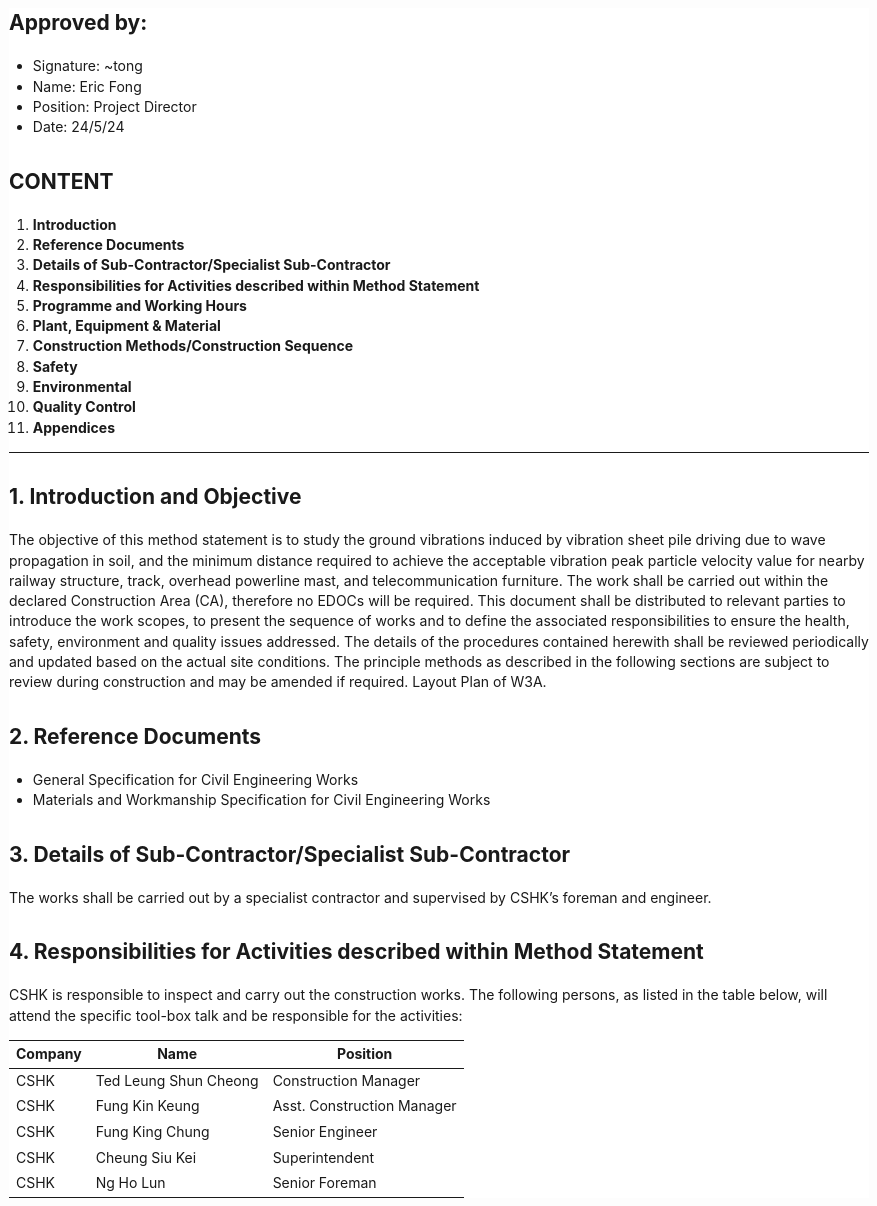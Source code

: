 ## Approved by:
- Signature: ~tong
- Name: Eric Fong
- Position: Project Director
- Date: 24/5/24

## CONTENT

1. **Introduction**
2. **Reference Documents**
3. **Details of Sub-Contractor/Specialist Sub-Contractor**
4. **Responsibilities for Activities described within Method Statement**
5. **Programme and Working Hours**
6. **Plant, Equipment & Material**
7. **Construction Methods/Construction Sequence**
8. **Safety**
9. **Environmental**
10. **Quality Control**
11. **Appendices**

---

## 1. Introduction and Objective
The objective of this method statement is to study the ground vibrations induced by vibration sheet pile driving due to wave propagation in soil, and the minimum distance required to achieve the acceptable vibration peak particle velocity value for nearby railway structure, track, overhead powerline mast, and telecommunication furniture. The work shall be carried out within the declared Construction Area (CA), therefore no EDOCs will be required. This document shall be distributed to relevant parties to introduce the work scopes, to present the sequence of works and to define the associated responsibilities to ensure the health, safety, environment and quality issues addressed. The details of the procedures contained herewith shall be reviewed periodically and updated based on the actual site conditions. The principle methods as described in the following sections are subject to review during construction and may be amended if required. Layout Plan of W3A.

## 2. Reference Documents
- General Specification for Civil Engineering Works
- Materials and Workmanship Specification for Civil Engineering Works

## 3. Details of Sub-Contractor/Specialist Sub-Contractor
The works shall be carried out by a specialist contractor and supervised by CSHK’s foreman and engineer.

## 4. Responsibilities for Activities described within Method Statement
CSHK is responsible to inspect and carry out the construction works. The following persons, as listed in the table below, will attend the specific tool-box talk and be responsible for the activities:

| Company | Name                      | Position               |
|---------|---------------------------|------------------------|
| CSHK    | Ted Leung Shun Cheong     | Construction Manager   |
| CSHK    | Fung Kin Keung            | Asst. Construction Manager |
| CSHK    | Fung King Chung           | Senior Engineer        |
| CSHK    | Cheung Siu Kei            | Superintendent         |
| CSHK    | Ng Ho Lun                 | Senior Foreman         |

